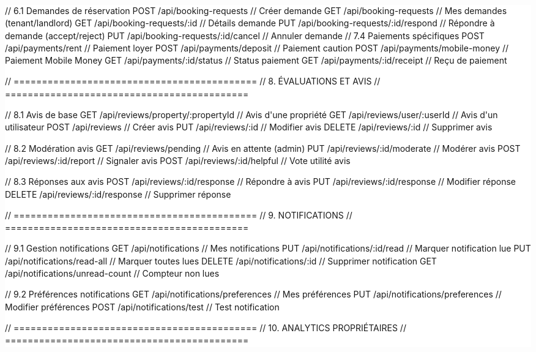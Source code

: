 // 6.1 Demandes de réservation
POST   /api/booking-requests                // Créer demande
GET    /api/booking-requests                // Mes demandes (tenant/landlord)
GET    /api/booking-requests/:id            // Détails demande
PUT    /api/booking-requests/:id/respond    // Répondre à demande (accept/reject)
PUT    /api/booking-requests/:id/cancel     // Annuler demande
// 7.4 Paiements spécifiques
POST   /api/payments/rent                   // Paiement loyer
POST   /api/payments/deposit                // Paiement caution
POST   /api/payments/mobile-money           // Paiement Mobile Money
GET    /api/payments/:id/status             // Status paiement
GET    /api/payments/:id/receipt            // Reçu de paiement

// ===========================================
// 8. ÉVALUATIONS ET AVIS
// ===========================================

// 8.1 Avis de base
GET    /api/reviews/property/:propertyId    // Avis d'une propriété
GET    /api/reviews/user/:userId            // Avis d'un utilisateur
POST   /api/reviews                         // Créer avis
PUT    /api/reviews/:id                     // Modifier avis
DELETE /api/reviews/:id                     // Supprimer avis

// 8.2 Modération avis
GET    /api/reviews/pending                 // Avis en attente (admin)
PUT    /api/reviews/:id/moderate            // Modérer avis
POST   /api/reviews/:id/report              // Signaler avis
POST   /api/reviews/:id/helpful             // Vote utilité avis

// 8.3 Réponses aux avis
POST   /api/reviews/:id/response            // Répondre à avis
PUT    /api/reviews/:id/response            // Modifier réponse
DELETE /api/reviews/:id/response            // Supprimer réponse

// ===========================================
// 9. NOTIFICATIONS
// ===========================================

// 9.1 Gestion notifications
GET    /api/notifications                   // Mes notifications
PUT    /api/notifications/:id/read          // Marquer notification lue
PUT    /api/notifications/read-all          // Marquer toutes lues
DELETE /api/notifications/:id               // Supprimer notification
GET    /api/notifications/unread-count      // Compteur non lues

// 9.2 Préférences notifications
GET    /api/notifications/preferences       // Mes préférences
PUT    /api/notifications/preferences       // Modifier préférences
POST   /api/notifications/test              // Test notification

// ===========================================
// 10. ANALYTICS PROPRIÉTAIRES
// ===========================================
